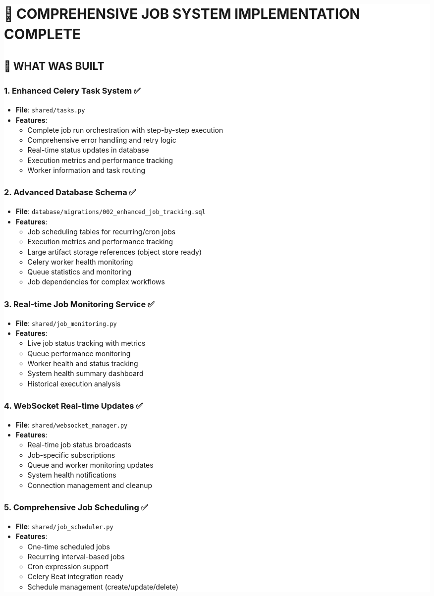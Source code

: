 # 🚀 COMPREHENSIVE JOB SYSTEM IMPLEMENTATION COMPLETE

## 🎯 WHAT WAS BUILT

### 1. **Enhanced Celery Task System** ✅
- **File**: `shared/tasks.py`
- **Features**:
  - Complete job run orchestration with step-by-step execution
  - Comprehensive error handling and retry logic
  - Real-time status updates in database
  - Execution metrics and performance tracking
  - Worker information and task routing

### 2. **Advanced Database Schema** ✅
- **File**: `database/migrations/002_enhanced_job_tracking.sql`
- **Features**:
  - Job scheduling tables for recurring/cron jobs
  - Execution metrics and performance tracking
  - Large artifact storage references (object store ready)
  - Celery worker health monitoring
  - Queue statistics and monitoring
  - Job dependencies for complex workflows

### 3. **Real-time Job Monitoring Service** ✅
- **File**: `shared/job_monitoring.py`
- **Features**:
  - Live job status tracking with metrics
  - Queue performance monitoring
  - Worker health and status tracking
  - System health summary dashboard
  - Historical execution analysis

### 4. **WebSocket Real-time Updates** ✅
- **File**: `shared/websocket_manager.py`
- **Features**:
  - Real-time job status broadcasts
  - Job-specific subscriptions
  - Queue and worker monitoring updates
  - System health notifications
  - Connection management and cleanup

### 5. **Comprehensive Job Scheduling** ✅
- **File**: `shared/job_scheduler.py`
- **Features**:
  - One-time scheduled jobs
  - Recurring interval-based jobs
  - Cron expression support
  - Celery Beat integration ready
  - Schedule management (create/update/delete)
